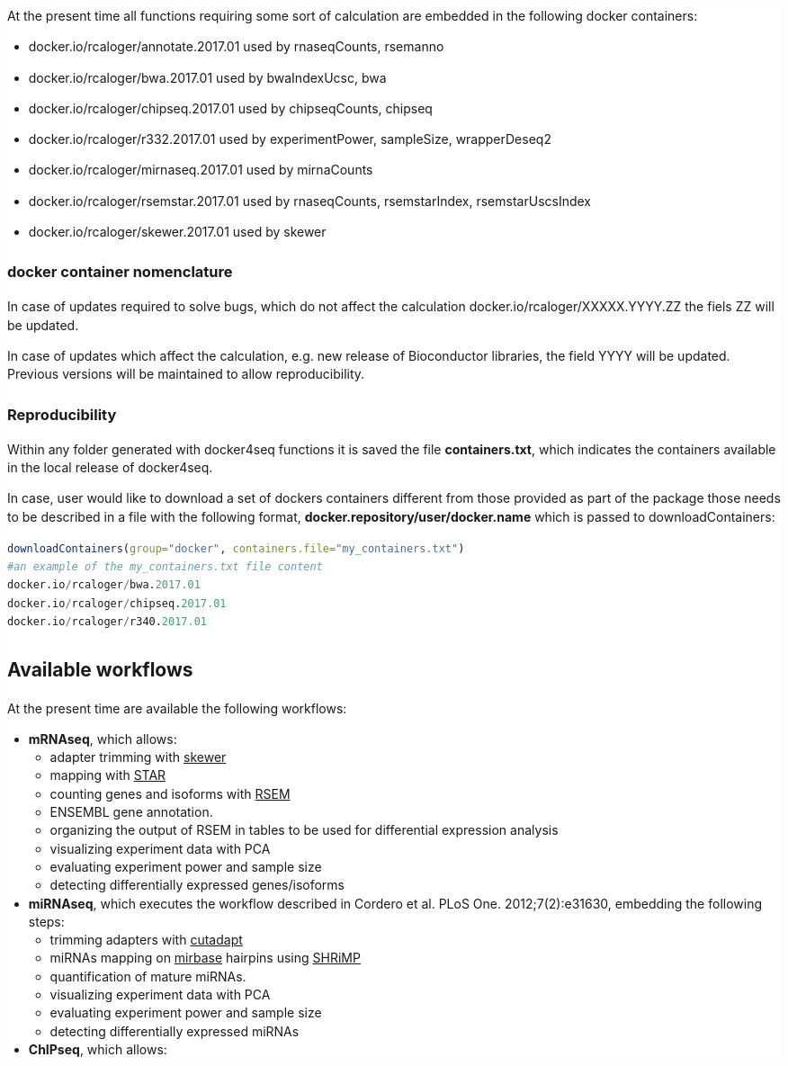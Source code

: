 At the present time all functions requiring some sort of calculation are embedded in the following docker containers:

- docker.io/rcaloger/annotate.2017.01 used by rnaseqCounts, rsemanno 

- docker.io/rcaloger/bwa.2017.01 used by bwaIndexUcsc, bwa 

- docker.io/rcaloger/chipseq.2017.01 used by chipseqCounts, chipseq

- docker.io/rcaloger/r332.2017.01 used by experimentPower, sampleSize, wrapperDeseq2

- docker.io/rcaloger/mirnaseq.2017.01 used by mirnaCounts

- docker.io/rcaloger/rsemstar.2017.01 used by rnaseqCounts, rsemstarIndex, rsemstarUscsIndex

- docker.io/rcaloger/skewer.2017.01 used by skewer

### docker container nomenclature

In case of updates required to solve bugs, which do not affect the calculation docker.io/rcaloger/XXXXX.YYYY.ZZ the fiels ZZ will be updated.

In case of updates which affect the calculation, e.g. new release of Bioconductor libraries, the field YYYY will be updated. Previous versions will be maintained to allow reproducibility.

### Reproducibility

Within any folder generated with docker4seq functions it is saved the file **containers.txt**, which indicates the containers available in the local release of docker4seq.

In case, user would like to download a set of dockers containers different from those provided as part of the package those needs to be described in a file with the following format, **docker.repository/user/docker.name** which is passed to downloadContainers:


```r
downloadContainers(group="docker", containers.file="my_containers.txt")
#an example of the my_containers.txt file content
docker.io/rcaloger/bwa.2017.01
docker.io/rcaloger/chipseq.2017.01
docker.io/rcaloger/r340.2017.01
```








## Available workflows
At the present time are available the following workflows:

- **mRNAseq**, which allows:
    + adapter trimming with [skewer](https://github.com/relipmoc/skewer)
    + mapping with [STAR](https://github.com/alexdobin/STAR)
    + counting genes and isoforms with [RSEM](http://deweylab.github.io/RSEM/)
    + ENSEMBL gene annotation.
    + organizing the output of RSEM in tables to be used for differential expression analysis
    + visualizing experiment data with PCA
    + evaluating experiment power and sample size
    + detecting differentially expressed genes/isoforms
- **miRNAseq**, which executes the workflow described in Cordero et al. PLoS One. 2012;7(2):e31630, embedding the following steps:
    + trimming adapters with [cutadapt](http://cutadapt.readthedocs.io/en/stable/guide.html)
    + miRNAs mapping on [mirbase](http://www.mirbase.org/) hairpins using [SHRiMP](http://compbio.cs.toronto.edu/shrimp/)
    + quantification of mature miRNAs.
    + visualizing experiment data with PCA
    + evaluating experiment power and sample size
    + detecting differentially expressed miRNAs
- **ChIPseq**, which allows: